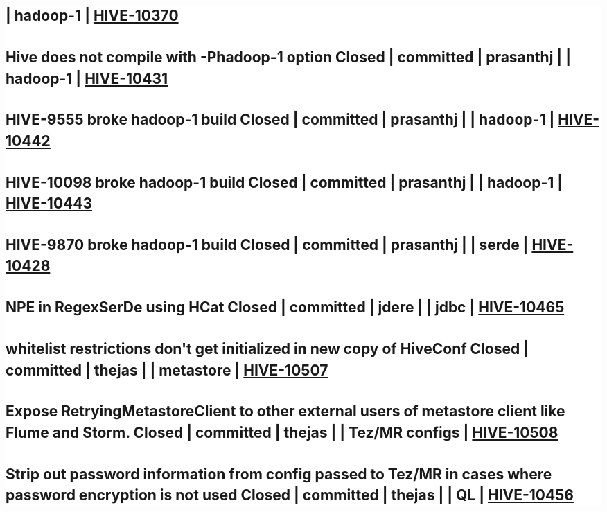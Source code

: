 | hadoop-1 | 
[HIVE-10370](https://issues.apache.org/jira/browse/HIVE-10370?src=confmacro)
 -
 Hive does not compile with -Phadoop-1 option
Closed
 | committed | prasanthj |
| hadoop-1 | 
[HIVE-10431](https://issues.apache.org/jira/browse/HIVE-10431?src=confmacro)
 -
 HIVE-9555 broke hadoop-1 build
Closed
 | committed | prasanthj |
| hadoop-1 | 
[HIVE-10442](https://issues.apache.org/jira/browse/HIVE-10442?src=confmacro)
 -
 HIVE-10098 broke hadoop-1 build
Closed
 | committed | prasanthj |
| hadoop-1 | 
[HIVE-10443](https://issues.apache.org/jira/browse/HIVE-10443?src=confmacro)
 -
 HIVE-9870 broke hadoop-1 build
Closed
 | committed | prasanthj |
| serde | 
[HIVE-10428](https://issues.apache.org/jira/browse/HIVE-10428?src=confmacro)
 -
 NPE in RegexSerDe using HCat
Closed
 | committed | jdere |
| jdbc | 
[HIVE-10465](https://issues.apache.org/jira/browse/HIVE-10465?src=confmacro)
 -
 whitelist restrictions don't get initialized in new copy of HiveConf
Closed
 | committed | thejas |
| metastore | 
[HIVE-10507](https://issues.apache.org/jira/browse/HIVE-10507?src=confmacro)
 -
 Expose RetryingMetastoreClient to other external users of metastore client like Flume and Storm.
Closed
 | committed | thejas |
| Tez/MR configs | 
[HIVE-10508](https://issues.apache.org/jira/browse/HIVE-10508?src=confmacro)
 -
 Strip out password information from config passed to Tez/MR in cases where password encryption is not used
Closed
 | committed | thejas |
| QL | 
[HIVE-10456](https://issues.apache.org/jira/browse/HIVE-10456?src=confmacro)
 -